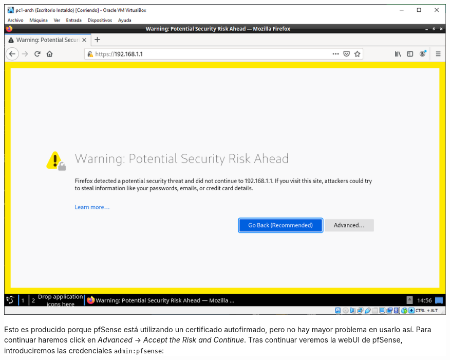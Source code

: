 ![Warning de Firefox por el uso de un certificado autofirmado](./img/firefox_https_selfsigned.png)

Esto es producido porque pfSense está utilizando un certificado autofirmado, pero no hay mayor problema en usarlo así. Para continuar haremos click en *Advanced* -> *Accept the Risk and Continue*. Tras continuar veremos la webUI de pfSense, introduciremos las credenciales `admin:pfsense`:
